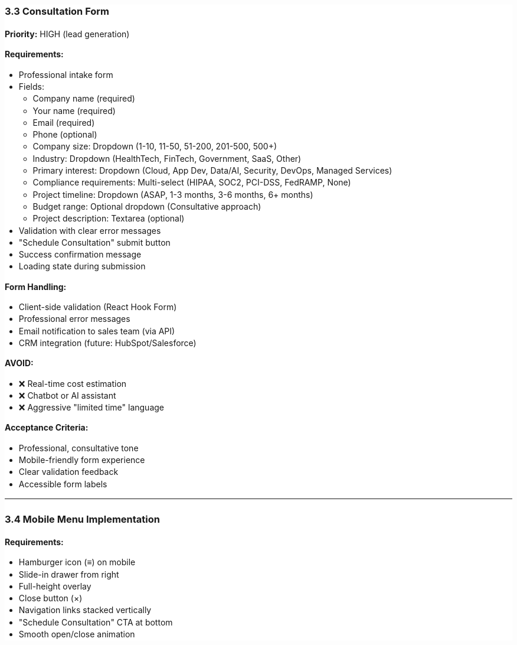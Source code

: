
### 3.3 Consultation Form

**Priority:** HIGH (lead generation)

**Requirements:**
- Professional intake form
- Fields:
  - Company name (required)
  - Your name (required)
  - Email (required)
  - Phone (optional)
  - Company size: Dropdown (1-10, 11-50, 51-200, 201-500, 500+)
  - Industry: Dropdown (HealthTech, FinTech, Government, SaaS, Other)
  - Primary interest: Dropdown (Cloud, App Dev, Data/AI, Security, DevOps, Managed Services)
  - Compliance requirements: Multi-select (HIPAA, SOC2, PCI-DSS, FedRAMP, None)
  - Project timeline: Dropdown (ASAP, 1-3 months, 3-6 months, 6+ months)
  - Budget range: Optional dropdown (Consultative approach)
  - Project description: Textarea (optional)
- Validation with clear error messages
- "Schedule Consultation" submit button
- Success confirmation message
- Loading state during submission

**Form Handling:**
- Client-side validation (React Hook Form)
- Professional error messages
- Email notification to sales team (via API)
- CRM integration (future: HubSpot/Salesforce)

**AVOID:**
- ❌ Real-time cost estimation
- ❌ Chatbot or AI assistant
- ❌ Aggressive "limited time" language

**Acceptance Criteria:**
- Professional, consultative tone
- Mobile-friendly form experience
- Clear validation feedback
- Accessible form labels

---

### 3.4 Mobile Menu Implementation

**Requirements:**
- Hamburger icon (≡) on mobile
- Slide-in drawer from right
- Full-height overlay
- Close button (×)
- Navigation links stacked vertically
- "Schedule Consultation" CTA at bottom
- Smooth open/close animation
